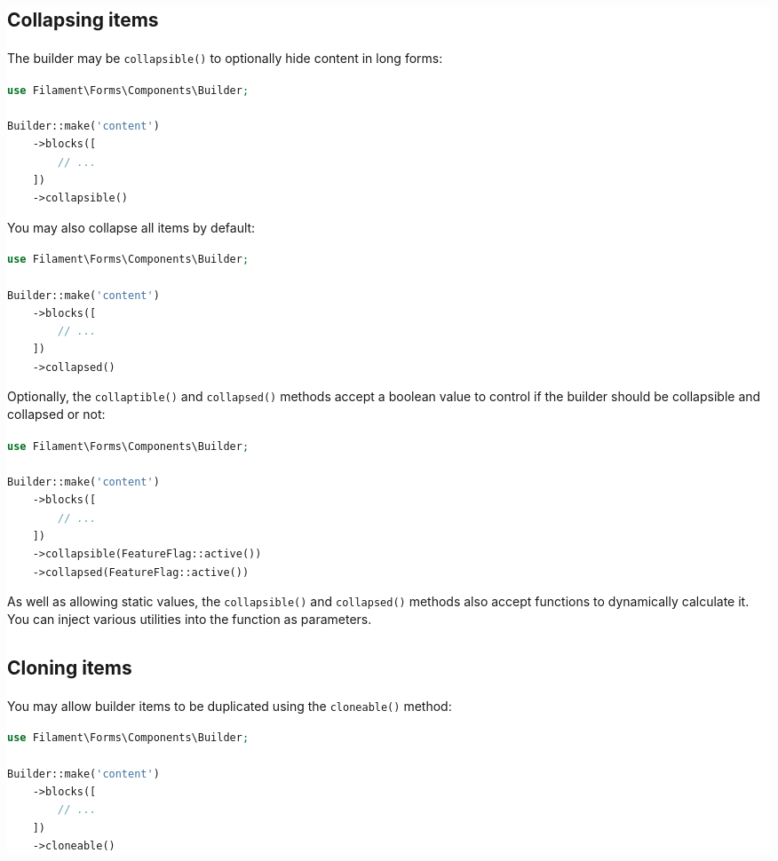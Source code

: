 ## Collapsing items

The builder may be `collapsible()` to optionally hide content in long forms:

```php
use Filament\Forms\Components\Builder;

Builder::make('content')
    ->blocks([
        // ...
    ])
    ->collapsible()
```

You may also collapse all items by default:

```php
use Filament\Forms\Components\Builder;

Builder::make('content')
    ->blocks([
        // ...
    ])
    ->collapsed()
```

<AutoScreenshot name="forms/fields/builder/collapsed" alt="Collapsed builder" version="4.x" />

Optionally, the `collaptible()` and `collapsed()` methods accept a boolean value to control if the builder should be collapsible and collapsed or not:

```php
use Filament\Forms\Components\Builder;

Builder::make('content')
    ->blocks([
        // ...
    ])
    ->collapsible(FeatureFlag::active())
    ->collapsed(FeatureFlag::active())
```

<UtilityInjection set="formFields" version="4.x">As well as allowing static values, the `collapsible()` and `collapsed()` methods also accept functions to dynamically calculate it. You can inject various utilities into the function as parameters.</UtilityInjection>

## Cloning items

You may allow builder items to be duplicated using the `cloneable()` method:

```php
use Filament\Forms\Components\Builder;

Builder::make('content')
    ->blocks([
        // ...
    ])
    ->cloneable()
```

